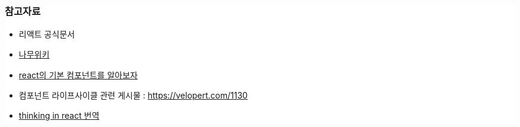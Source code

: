 ### 참고자료

- 리액트 공식문서
- [나무위키](https://namu.wiki/w/React(%EB%9D%BC%EC%9D%B4%EB%B8%8C%EB%9F%AC%EB%A6%AC))

- [react의 기본 컴포넌트를 알아보자](https://medium.com/little-big-programming/react%EC%9D%98-%EA%B8%B0%EB%B3%B8-%EC%BB%B4%ED%8F%AC%EB%84%8C%ED%8A%B8%EB%A5%BC-%EC%95%8C%EC%95%84%EB%B3%B4%EC%9E%90-92c923011818)

- 컴포넌트 라이프사이클 관련 게시물 : https://velopert.com/1130

- [thinking in react 번역 ](https://berkbach.com/react-docs-%EB%B2%88%EC%97%AD-thinking-in-react-8b8b1fb0c2e2)

